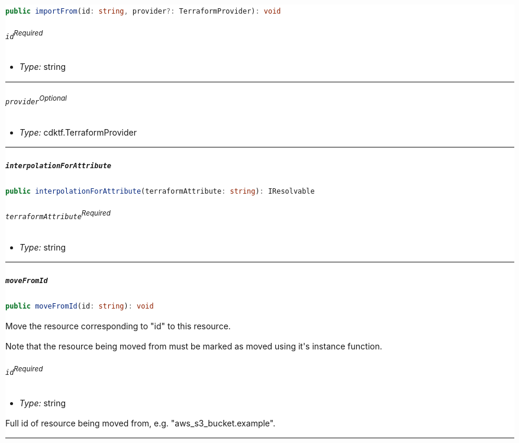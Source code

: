 ```typescript
public importFrom(id: string, provider?: TerraformProvider): void
```

###### `id`<sup>Required</sup> <a name="id" id="@ithings/cdktf-provider-openstack.blockstorageVolumeAttachV3.BlockstorageVolumeAttachV3.importFrom.parameter.id"></a>

- *Type:* string

---

###### `provider`<sup>Optional</sup> <a name="provider" id="@ithings/cdktf-provider-openstack.blockstorageVolumeAttachV3.BlockstorageVolumeAttachV3.importFrom.parameter.provider"></a>

- *Type:* cdktf.TerraformProvider

---

##### `interpolationForAttribute` <a name="interpolationForAttribute" id="@ithings/cdktf-provider-openstack.blockstorageVolumeAttachV3.BlockstorageVolumeAttachV3.interpolationForAttribute"></a>

```typescript
public interpolationForAttribute(terraformAttribute: string): IResolvable
```

###### `terraformAttribute`<sup>Required</sup> <a name="terraformAttribute" id="@ithings/cdktf-provider-openstack.blockstorageVolumeAttachV3.BlockstorageVolumeAttachV3.interpolationForAttribute.parameter.terraformAttribute"></a>

- *Type:* string

---

##### `moveFromId` <a name="moveFromId" id="@ithings/cdktf-provider-openstack.blockstorageVolumeAttachV3.BlockstorageVolumeAttachV3.moveFromId"></a>

```typescript
public moveFromId(id: string): void
```

Move the resource corresponding to "id" to this resource.

Note that the resource being moved from must be marked as moved using it's instance function.

###### `id`<sup>Required</sup> <a name="id" id="@ithings/cdktf-provider-openstack.blockstorageVolumeAttachV3.BlockstorageVolumeAttachV3.moveFromId.parameter.id"></a>

- *Type:* string

Full id of resource being moved from, e.g. "aws_s3_bucket.example".

---